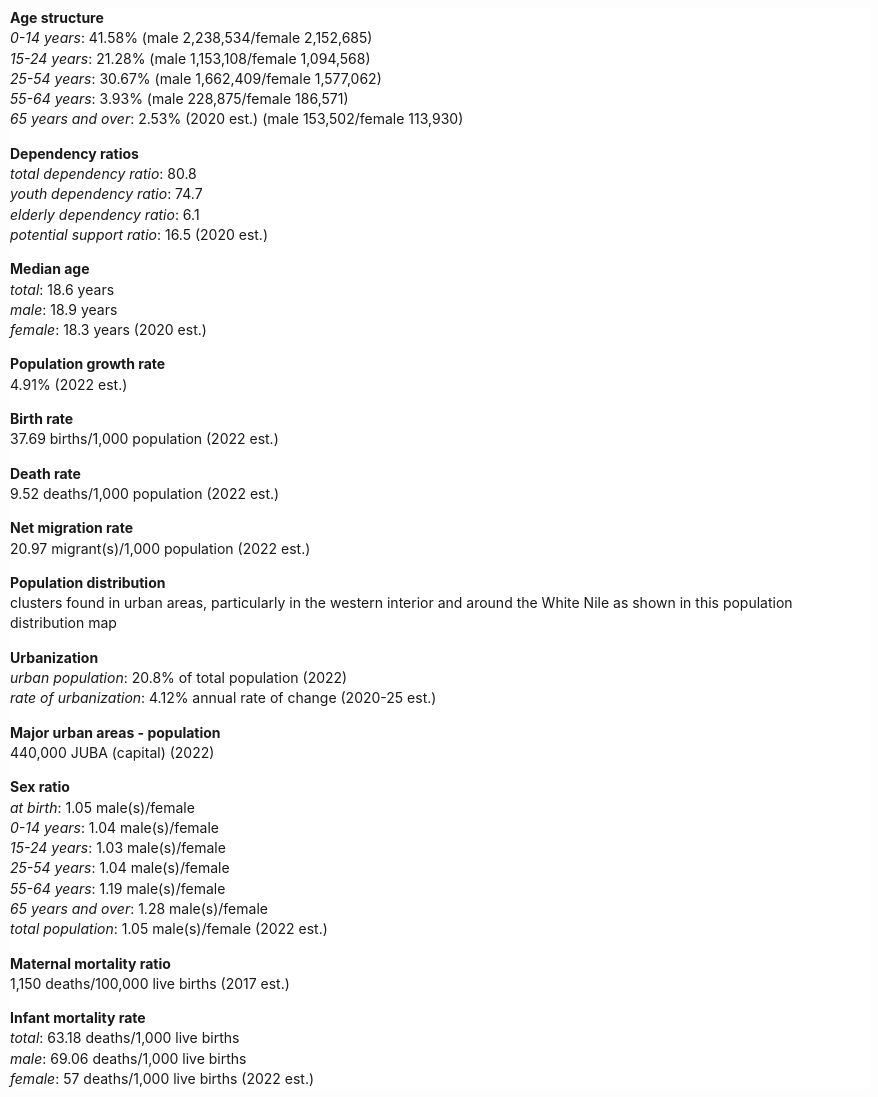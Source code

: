 **Age structure**<br>
_0-14 years_: 41.58% (male 2,238,534/female 2,152,685)<br>
_15-24 years_: 21.28% (male 1,153,108/female 1,094,568)<br>
_25-54 years_: 30.67% (male 1,662,409/female 1,577,062)<br>
_55-64 years_: 3.93% (male 228,875/female 186,571)<br>
_65 years and over_: 2.53% (2020 est.) (male 153,502/female 113,930)<br>

**Dependency ratios**<br>
_total dependency ratio_: 80.8<br>
_youth dependency ratio_: 74.7<br>
_elderly dependency ratio_: 6.1<br>
_potential support ratio_: 16.5 (2020 est.)<br>

**Median age**<br>
_total_: 18.6 years<br>
_male_: 18.9 years<br>
_female_: 18.3 years (2020 est.)<br>

**Population growth rate**<br>
4.91% (2022 est.)<br>

**Birth rate**<br>
37.69 births/1,000 population (2022 est.)<br>

**Death rate**<br>
9.52 deaths/1,000 population (2022 est.)<br>

**Net migration rate**<br>
20.97 migrant(s)/1,000 population (2022 est.)<br>

**Population distribution**<br>
clusters found in urban areas, particularly in the western interior and around the White Nile as shown in this population distribution map<br>

**Urbanization**<br>
_urban population_: 20.8% of total population (2022)<br>
_rate of urbanization_: 4.12% annual rate of change (2020-25 est.)<br>

**Major urban areas - population**<br>
440,000 JUBA (capital) (2022)<br>

**Sex ratio**<br>
_at birth_: 1.05 male(s)/female<br>
_0-14 years_: 1.04 male(s)/female<br>
_15-24 years_: 1.03 male(s)/female<br>
_25-54 years_: 1.04 male(s)/female<br>
_55-64 years_: 1.19 male(s)/female<br>
_65 years and over_: 1.28 male(s)/female<br>
_total population_: 1.05 male(s)/female (2022 est.)<br>

**Maternal mortality ratio**<br>
1,150 deaths/100,000 live births (2017 est.)<br>

**Infant mortality rate**<br>
_total_: 63.18 deaths/1,000 live births<br>
_male_: 69.06 deaths/1,000 live births<br>
_female_: 57 deaths/1,000 live births (2022 est.)<br>

